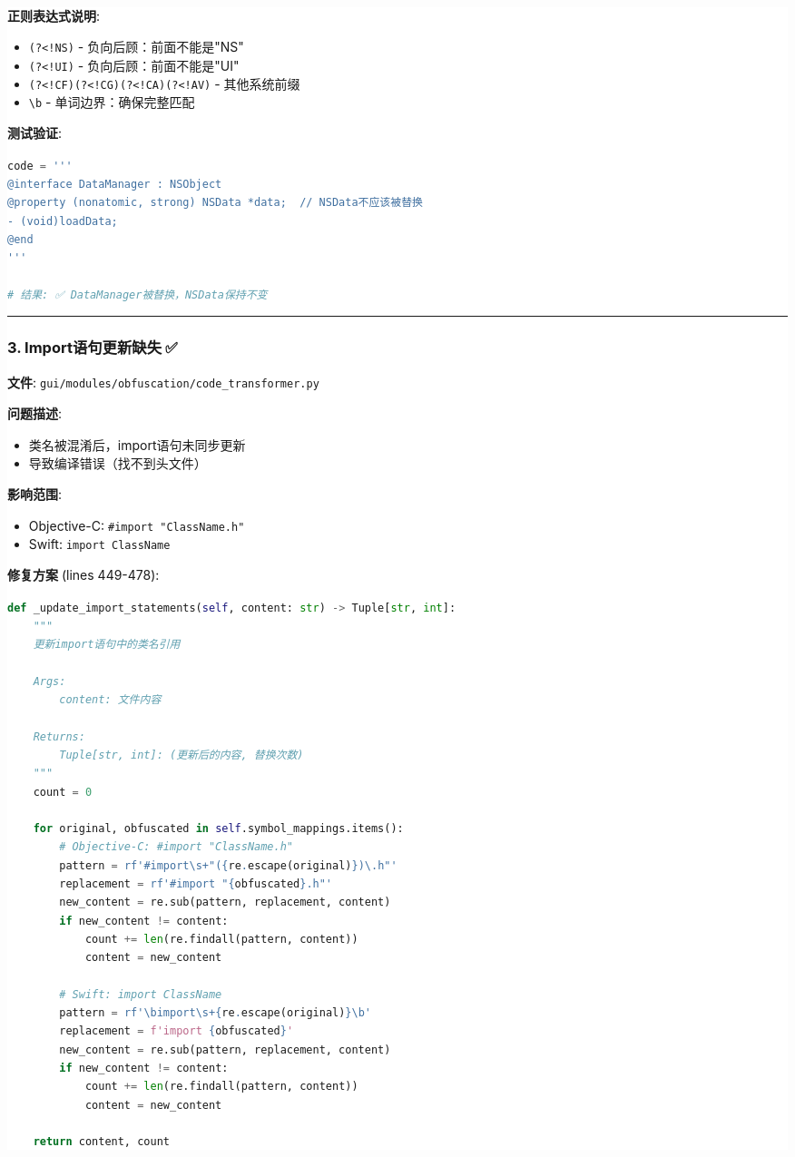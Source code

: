 
**正则表达式说明**:
- `(?<!NS)` - 负向后顾：前面不能是"NS"
- `(?<!UI)` - 负向后顾：前面不能是"UI"
- `(?<!CF)(?<!CG)(?<!CA)(?<!AV)` - 其他系统前缀
- `\b` - 单词边界：确保完整匹配

**测试验证**:
```python
code = '''
@interface DataManager : NSObject
@property (nonatomic, strong) NSData *data;  // NSData不应该被替换
- (void)loadData;
@end
'''

# 结果: ✅ DataManager被替换，NSData保持不变
```

---

### 3. Import语句更新缺失 ✅

**文件**: `gui/modules/obfuscation/code_transformer.py`

**问题描述**:
- 类名被混淆后，import语句未同步更新
- 导致编译错误（找不到头文件）

**影响范围**:
- Objective-C: `#import "ClassName.h"`
- Swift: `import ClassName`

**修复方案** (lines 449-478):

```python
def _update_import_statements(self, content: str) -> Tuple[str, int]:
    """
    更新import语句中的类名引用

    Args:
        content: 文件内容

    Returns:
        Tuple[str, int]: (更新后的内容, 替换次数)
    """
    count = 0

    for original, obfuscated in self.symbol_mappings.items():
        # Objective-C: #import "ClassName.h"
        pattern = rf'#import\s+"({re.escape(original)})\.h"'
        replacement = rf'#import "{obfuscated}.h"'
        new_content = re.sub(pattern, replacement, content)
        if new_content != content:
            count += len(re.findall(pattern, content))
            content = new_content

        # Swift: import ClassName
        pattern = rf'\bimport\s+{re.escape(original)}\b'
        replacement = f'import {obfuscated}'
        new_content = re.sub(pattern, replacement, content)
        if new_content != content:
            count += len(re.findall(pattern, content))
            content = new_content

    return content, count
```
